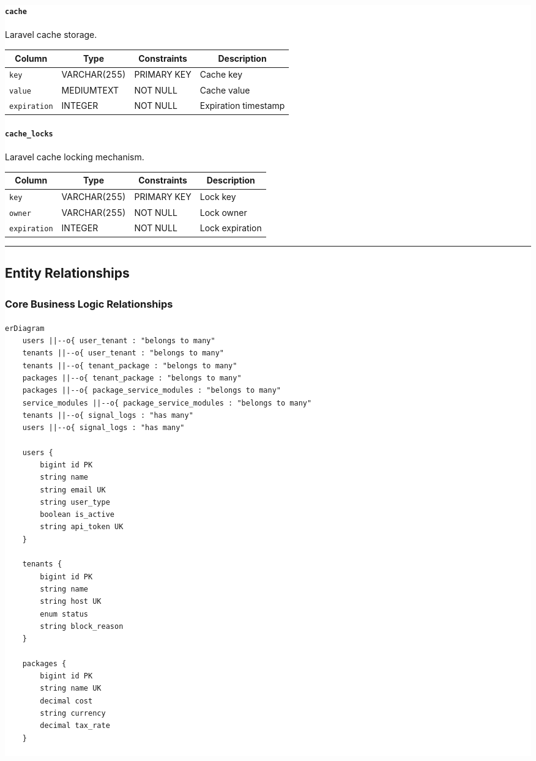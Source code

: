 #### `cache`
Laravel cache storage.

| Column | Type | Constraints | Description |
|--------|------|-------------|-------------|
| `key` | VARCHAR(255) | PRIMARY KEY | Cache key |
| `value` | MEDIUMTEXT | NOT NULL | Cache value |
| `expiration` | INTEGER | NOT NULL | Expiration timestamp |

#### `cache_locks`
Laravel cache locking mechanism.

| Column | Type | Constraints | Description |
|--------|------|-------------|-------------|
| `key` | VARCHAR(255) | PRIMARY KEY | Lock key |
| `owner` | VARCHAR(255) | NOT NULL | Lock owner |
| `expiration` | INTEGER | NOT NULL | Lock expiration |

---

## Entity Relationships

### Core Business Logic Relationships

```mermaid
erDiagram
    users ||--o{ user_tenant : "belongs to many"
    tenants ||--o{ user_tenant : "belongs to many"
    tenants ||--o{ tenant_package : "belongs to many"
    packages ||--o{ tenant_package : "belongs to many"
    packages ||--o{ package_service_modules : "belongs to many"
    service_modules ||--o{ package_service_modules : "belongs to many"
    tenants ||--o{ signal_logs : "has many"
    users ||--o{ signal_logs : "has many"
    
    users {
        bigint id PK
        string name
        string email UK
        string user_type
        boolean is_active
        string api_token UK
    }
    
    tenants {
        bigint id PK
        string name
        string host UK
        enum status
        string block_reason
    }
    
    packages {
        bigint id PK
        string name UK
        decimal cost
        string currency
        decimal tax_rate
    }
    
```